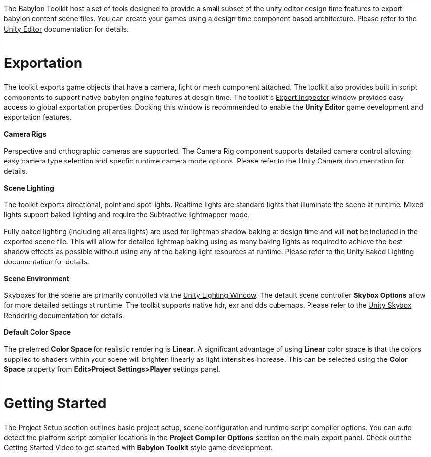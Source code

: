 The [Babylon Toolkit](http://www.babylontoolkit.com) host a set of tools designed to provide a small subset of the unity editor design time features to export babylon content scene files. You can create your games using a design time component based architecture. Please refer to the [Unity Editor](https://docs.unity3d.com/Manual/index.html) documentation for details. 


# Exportation

The toolkit exports game objects that have a camera, light or mesh component attached. The toolkit also provides built in script components to support native babylon engine features at desgin time. The toolkit's [Export Inspector](Exporter) window provides easy access to global exportation properties. Docking this window is recommended to enable the **Unity Editor** game development and exportation features.

**Camera Rigs**

Perspective and orthographic cameras are supported. The Camera Rig component supports detailed camera control allowing easy camera type selection and specfic runtime camera mode options. Please refer to the [Unity Camera](https://docs.unity3d.com/Manual/class-Camera.html) documentation for details.

**Scene Lighting**

The toolkit exports directional, point and spot lights. Realtime lights are standard lights that illuminate the scene at runtime. Mixed lights support baked lighting and require the [Subtractive](https://docs.unity3d.com/Manual/LightMode-Mixed-Subtractive.html) lightmapper mode.

Fully baked lighting (including all area lights) are used for lightmap shadow baking at design time and will **not** be included in the exported scene file. This will allow for detailed lightmap baking using as many baking lights as required to achieve the best shadow effects as possible without using any of the baking light resources at runtime. Please refer to the [Unity Baked Lighting](https://docs.unity3d.com/Manual/LightMode-Baked.html) documentation for details.

**Scene Environment**

Skyboxes for the scene are primarily controlled via the [Unity Lighting Window](https://docs.unity3d.com/Manual/GlobalIllumination.html). The default scene controller **Skybox Options** allow for more detailed settings at runtime. The toolkit supports native hdr, exr and dds cubemaps. Please refer to the [Unity Skybox Rendering](https://docs.unity3d.com/Manual/class-Skybox.html) documentation for details.

**Default Color Space**

The preferred **Color Space** for realistic rendering is **Linear**. A significant advantage of using **Linear** color space is that the colors supplied to shaders within your scene will brighten linearly as light intensities increase. This can be selected using the **Color Space** property from **Edit>Project Settings>Player** settings panel.


# Getting Started

The [Project Setup](Projects) section outlines basic project setup, scene configuration and runtime script compiler options. You can auto detect the platform script compiler locations in the **Project Compiler Options** section on the main export panel. Check out the [Getting Started Video](http://www.babylontoolkit.com/videos/GettingStarted.mp4) to get started with **Babylon Toolkit** style game development.
